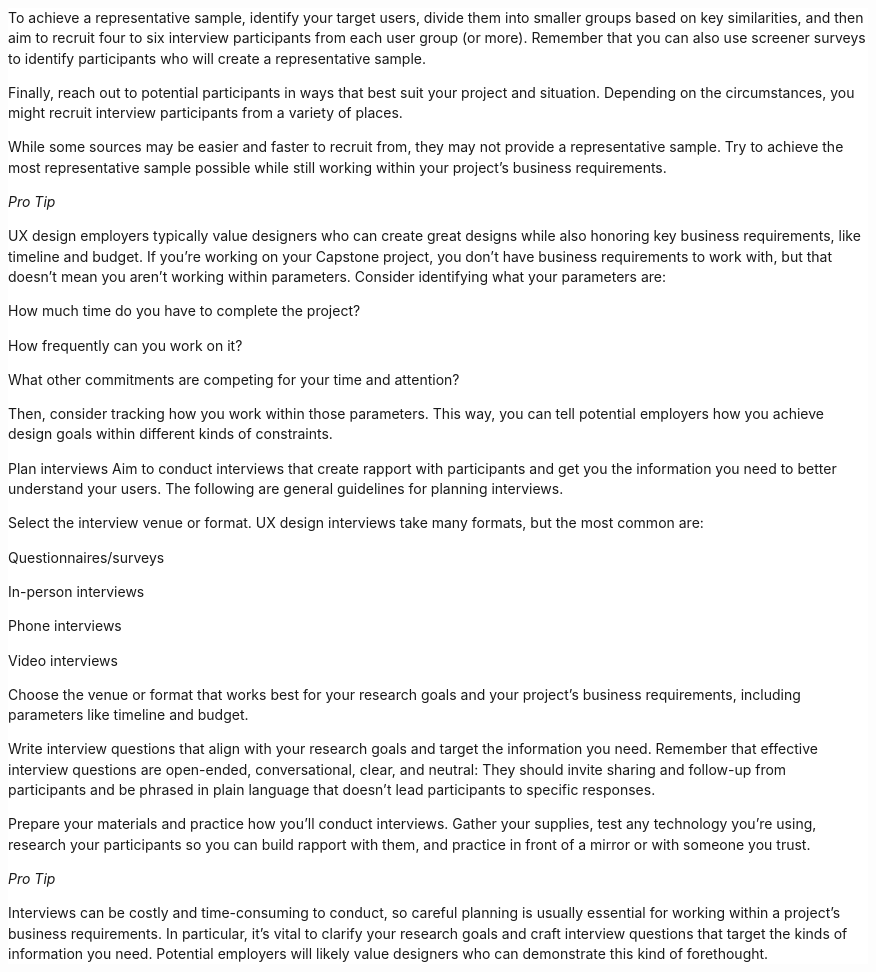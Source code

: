 To achieve a representative sample, identify your target users, divide them into smaller groups based on key similarities, and then aim to recruit four to six interview participants from each user group (or more). Remember that you can also use screener surveys to identify participants who will create a representative sample.

Finally, reach out to potential participants in ways that best suit your project and situation. Depending on the circumstances, you might recruit interview participants from a variety of places.

While some sources may be easier and faster to recruit from, they may not provide a representative sample. Try to achieve the most representative sample possible while still working within your project’s business requirements.

*Pro Tip* 

UX design employers typically value designers who can create great designs while also honoring key business requirements, like timeline and budget. If you’re working on your Capstone project, you don’t have business requirements to work with, but that doesn’t mean you aren’t working within parameters. Consider identifying what your parameters are: 

How much time do you have to complete the project? 

How frequently can you work on it? 

What other commitments are competing for your time and attention? 

Then, consider tracking how you work within those parameters. This way, you can tell potential employers how you achieve design goals within different kinds of constraints. 

Plan interviews
Aim to conduct interviews that create rapport with participants and get you the information you need to better understand your users. The following are general guidelines for planning interviews.

Select the interview venue or format. UX design interviews take many formats, but the most common are:

Questionnaires/surveys

In-person interviews

Phone interviews

Video interviews

Choose the venue or format that works best for your research goals and your project’s business requirements, including parameters like timeline and budget.

Write interview questions that align with your research goals and target the information you need. Remember that effective interview questions are open-ended, conversational, clear, and neutral: They should invite sharing and follow-up from participants and be phrased in plain language that doesn’t lead participants to specific responses. 

Prepare your materials and practice how you’ll conduct interviews. Gather your supplies, test any technology you’re using, research your participants so you can build rapport with them, and practice in front of a mirror or with someone you trust. 

*Pro Tip* 

Interviews can be costly and time-consuming to conduct, so careful planning is usually essential for working within a project’s business requirements. In particular, it’s vital to clarify your research goals and craft interview questions that target the kinds of information you need. Potential employers will likely value designers who can demonstrate this kind of forethought.
